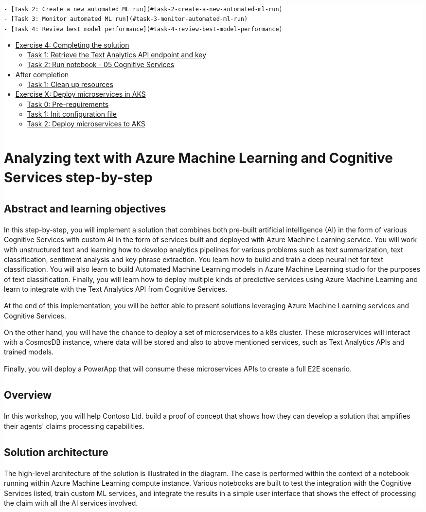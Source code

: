     - [Task 2: Create a new automated ML run](#task-2-create-a-new-automated-ml-run)
    - [Task 3: Monitor automated ML run](#task-3-monitor-automated-ml-run)
    - [Task 4: Review best model performance](#task-4-review-best-model-performance)
  - [Exercise 4: Completing the solution](#exercise-4-completing-the-solution)
    - [Task 1: Retrieve the Text Analytics API endpoint and key](#task-1-retrieve-the-text-analytics-api-endpoint-and-key)
    - [Task 2: Run notebook - 05 Cognitive Services](#task-2-run-notebook---05-cognitive-services)
  - [After completion](#after-completion)
    - [Task 1: Clean up resources](#task-1-clean-up-resources)
  - [Exercise X: Deploy microservices in AKS](#exercise-x-deploy-microservices-in-aks)
    - [Task 0: Pre-requirements](#task-0-pre-requirements)
    - [Task 1: Init configuration file](#task-1-init-configuration-file)
    - [Task 2: Deploy microservices to AKS](#task-2-deploy-microservices-to-aks)

# Analyzing text with Azure Machine Learning and Cognitive Services step-by-step

## Abstract and learning objectives

In this step-by-step, you will implement a solution that combines both pre-built artificial intelligence (AI) in the form of various Cognitive Services with custom AI in the form of services built and deployed with Azure Machine Learning service. You will work with unstructured text and learning how to develop analytics pipelines for various problems such as text summarization, text classification, sentiment analysis and key phrase extraction. You learn how to build and train a deep neural net for text classification. You will also learn to build Automated Machine Learning models in Azure Machine Learning studio for the purposes of text classification. Finally, you will learn how to deploy multiple kinds of predictive services using Azure Machine Learning and learn to integrate with the Text Analytics API from Cognitive Services. 

At the end of this implementation, you will be better able to present solutions leveraging Azure Machine Learning services and Cognitive Services.

On the other hand, you will have the chance to deploy a set of microservices to a k8s cluster. These microservices will interact with a CosmosDB instance, where data will be stored and also to above mentioned services, such as Text Analytics APIs and trained models.

Finally, you will deploy a PowerApp that will consume these microservices APIs to create a full E2E scenario.

## Overview

In this workshop, you will help Contoso Ltd. build a proof of concept that shows how they can develop a solution that amplifies their agents' claims processing capabilities.

## Solution architecture

The high-level architecture of the solution is illustrated in the diagram. The case is performed within the context of a notebook running within Azure Machine Learning compute instance. Various notebooks are built to test the integration with the Cognitive Services listed, train custom ML services, and integrate the results in a simple user interface that shows the effect of processing the claim with all the AI services involved.
